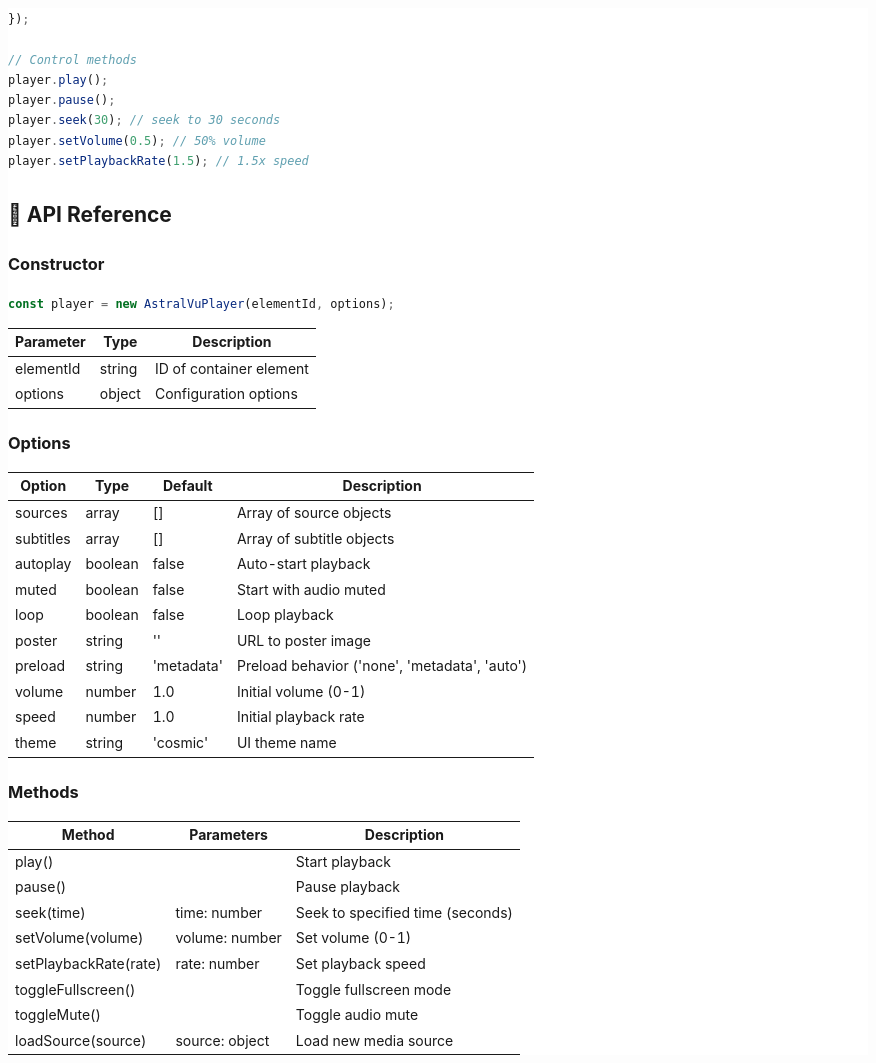 ```javascript
});

// Control methods
player.play();
player.pause();
player.seek(30); // seek to 30 seconds
player.setVolume(0.5); // 50% volume
player.setPlaybackRate(1.5); // 1.5x speed
```

## 🧩 API Reference

### Constructor

```javascript
const player = new AstralVuPlayer(elementId, options);
```

| Parameter | Type | Description |
|-----------|------|-------------|
| elementId | string | ID of container element |
| options | object | Configuration options |

### Options

| Option | Type | Default | Description |
|--------|------|---------|-------------|
| sources | array | [] | Array of source objects |
| subtitles | array | [] | Array of subtitle objects |
| autoplay | boolean | false | Auto-start playback |
| muted | boolean | false | Start with audio muted |
| loop | boolean | false | Loop playback |
| poster | string | '' | URL to poster image |
| preload | string | 'metadata' | Preload behavior ('none', 'metadata', 'auto') |
| volume | number | 1.0 | Initial volume (0-1) |
| speed | number | 1.0 | Initial playback rate |
| theme | string | 'cosmic' | UI theme name |

### Methods

| Method | Parameters | Description |
|--------|------------|-------------|
| play() | | Start playback |
| pause() | | Pause playback |
| seek(time) | time: number | Seek to specified time (seconds) |
| setVolume(volume) | volume: number | Set volume (0-1) |
| setPlaybackRate(rate) | rate: number | Set playback speed |
| toggleFullscreen() | | Toggle fullscreen mode |
| toggleMute() | | Toggle audio mute |
| loadSource(source) | source: object | Load new media source |